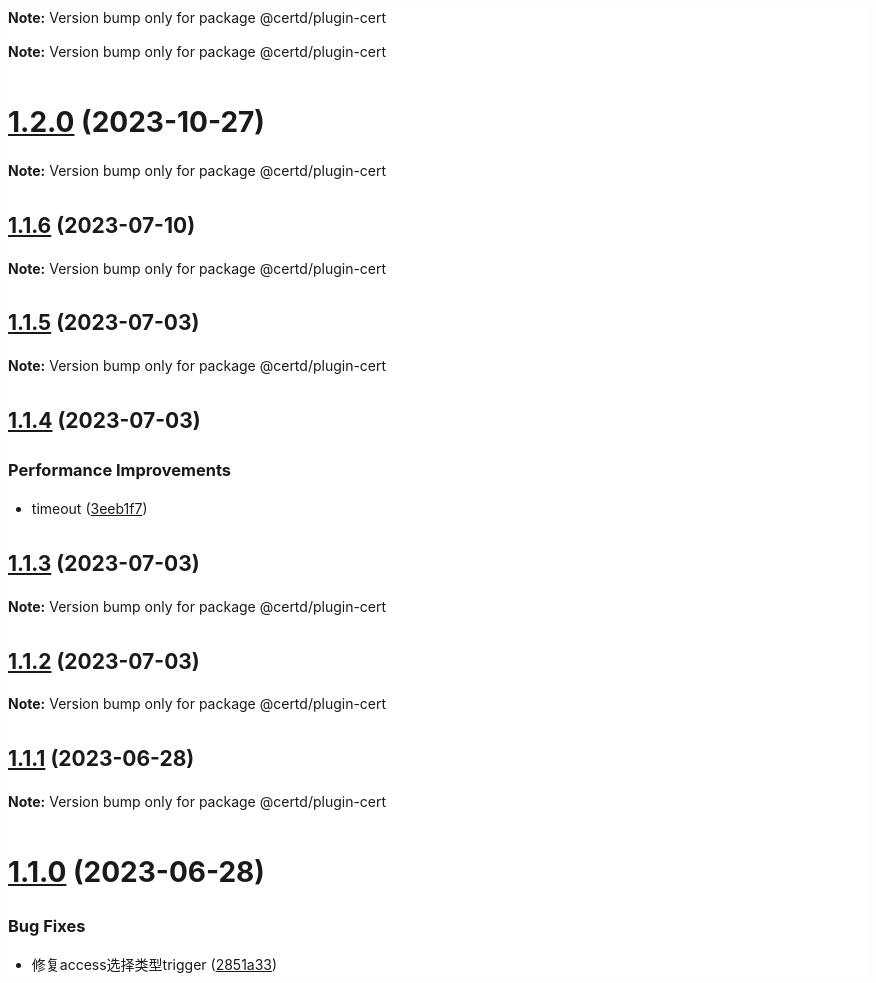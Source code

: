 **Note:** Version bump only for package @certd/plugin-cert

**Note:** Version bump only for package @certd/plugin-cert

# [1.2.0](https://github.com/certd/certd/compare/v1.1.6...v1.2.0) (2023-10-27)

**Note:** Version bump only for package @certd/plugin-cert

## [1.1.6](https://github.com/certd/certd/compare/v1.1.5...v1.1.6) (2023-07-10)

**Note:** Version bump only for package @certd/plugin-cert

## [1.1.5](https://github.com/certd/certd/compare/v1.1.4...v1.1.5) (2023-07-03)

**Note:** Version bump only for package @certd/plugin-cert

## [1.1.4](https://github.com/certd/certd/compare/v1.1.3...v1.1.4) (2023-07-03)

### Performance Improvements

* timeout ([3eeb1f7](https://github.com/certd/certd/commit/3eeb1f77aa2922f3545f3d2067f561d95621d54f))

## [1.1.3](https://github.com/certd/certd/compare/v1.1.2...v1.1.3) (2023-07-03)

**Note:** Version bump only for package @certd/plugin-cert

## [1.1.2](https://github.com/certd/certd/compare/v1.1.1...v1.1.2) (2023-07-03)

**Note:** Version bump only for package @certd/plugin-cert

## [1.1.1](https://github.com/certd/certd/compare/v1.1.0...v1.1.1) (2023-06-28)

**Note:** Version bump only for package @certd/plugin-cert

# [1.1.0](https://github.com/certd/certd/compare/v1.0.6...v1.1.0) (2023-06-28)

### Bug Fixes

* 修复access选择类型trigger ([2851a33](https://github.com/certd/certd/commit/2851a33eb2510f038fadb55da29512597a4ba512))
